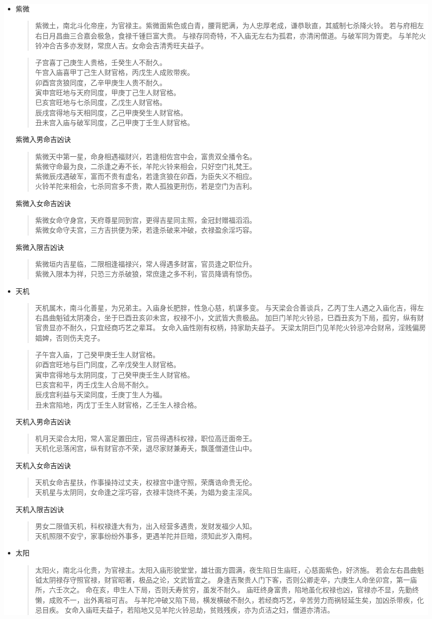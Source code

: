 - 紫微

  > 紫微土，南北斗化帝座，为官禄主。紫微面紫色或白青，腰背肥满，为人忠厚老成，谦恭耿直，其威制七杀降火铃。 若与府相左右日月昌曲三合嘉会极急，食禄千锺巨富大贵。 与禄存同奇特，不入庙无左右为孤君，亦清闲僧道。与破军同为胥吏。 与羊陀火铃冲合吉多亦发财，常庶人吉。女命会吉清秀旺夫益子。

  > 子宫喜丁己庚生人贵格，壬癸生人不耐久。  
  > 午宫入庙喜甲丁己生人财官格，丙戊生人成败带疾。  
  > 卯酉宫贪狼同度，乙辛甲庚生人贵不耐久。  
  > 寅申宫旺地与天府同度，甲庚丁己生人财官格。  
  > 巳亥宫旺地与七杀同度，乙戊生人财官格。  
  > 辰戌宫得地与天相同度，乙己甲庚癸生人财官格。  
  > 丑未宫入庙与破军同度，乙己甲庚丁壬生人财官格。

  紫微入男命吉凶诀

  > 紫微天中第一星，命身相遇福财兴，若逢相佐宫中会，富贵双全播令名。  
  > 紫微守命最为良，二杀逢之寿不长，羊陀火铃来相会，只好空门礼梵王。  
  > 紫微辰戌遇破军，富而不贵有虚名，若逢贪狼在卯酉，为臣失义不相应。  
  > 火铃羊陀来相会，七杀同宫多不贵，欺人孤独更刑伤，若是空门为吉利。

  紫微入女命吉凶诀

  > 紫微女命守身宫，天府尊星同到宫，更得吉星同主照，金冠封赠福滔滔。  
  > 紫微女命守夫宫，三方吉拱便为荣，若逢杀破来冲破，衣禄盈余淫巧容。

  紫微入限吉凶诀

  > 紫微垣内吉星临，二限相逢福禄兴，常人得遇多财富，官员逢之职位升。  
  > 紫微入限本为祥，只恐三方杀破狼，常庶逢之多不利，官员降谪有惊伤。

- 天机

  > 天机属木，南斗化善星，为兄弟主。入庙身长肥胖，性急心慈，机谋多变。 与天梁会合善谈兵，乙丙丁生人遇之入庙化吉，得左右昌曲魁钺太阴凑合，坐于巳酉丑亥卯未宫，权禄不小，文武皆大贵极品。 加巨门羊陀火铃忌，巳酉丑亥为下局，孤穷，纵有财官贵显亦不耐久，只宜经商巧艺之辈耳。 女命入庙性刚有权柄，持家助夫益子。 天梁太阴巨门见羊陀火铃忌冲合财帛，淫贱偏房娼婢，否则伤夫克子。

  > 子午宫入庙，丁己癸甲庚壬生人财官格。  
  > 卯酉宫旺地与巨门同度，乙辛戊癸生人财官格。  
  > 寅申宫得地与太阴同度，丁己癸甲庚壬生人财官格。  
  > 巳亥宫和平，丙壬戊生人合局不耐久。  
  > 辰戌宫利益与天梁同度，壬庚丁生人为福。  
  > 丑未宫陷地，丙戊丁壬生人财官格，乙壬生人禄合格。

  天机入男命吉凶诀

  > 机月天梁合太阳，常人富足置田庄，官员得遇科权禄，职位高迁面帝王。  
  > 天机化忌落闲宫，纵有财官亦不荣，退尽家财兼寿夭，飘蓬僧道住山中。

  天机入女命吉凶诀

  > 天机女命吉星扶，作事操持过丈夫，权禄宫中逢守照，荣膺诰命贵无伦。  
  > 天机星与太阴同，女命逢之淫巧容，衣禄丰饶终不美，为娼为妾主淫风。

  天机入限吉凶诀

  > 男女二限值天机，科权禄逢大有为，出入经营多遇贵，发财发福少人知。  
  > 天机照限不安宁，家事纷纷外事多，更遇羊陀并巨暗，须知此岁入南柯。

- 太阳

  > 太阳火，南北斗化贵，为官禄主。太阳入庙形貌堂堂，雄壮面方圆满，夜生陷日生庙旺，心慈面紫色，好济施。 若会左右昌曲魁钺太阴禄存守照官禄，财官昭著，极品之论，文武皆宜之。 身逢吉聚贵人门下客，否则公卿走卒，六庚生人命坐卯宫，第一庙所，六壬次之。 命在亥，申生人下局，否则夭寿贫穷，虽发不耐久。 庙旺终身富贵，陷地虽化权禄也凶，官禄亦不显，先勤终懒，成败不一，出外离祖可吉。 与羊陀冲破又陷下局，横发横破不耐久，若经商巧艺，辛苦劳力而祸轻延生矣，加凶杀带疾，化忌目疾。 女命入庙旺夫益子，若陷地又见羊陀火铃忌劫，贫贱残疾，亦为贞洁之妇，僧道亦清洁。
